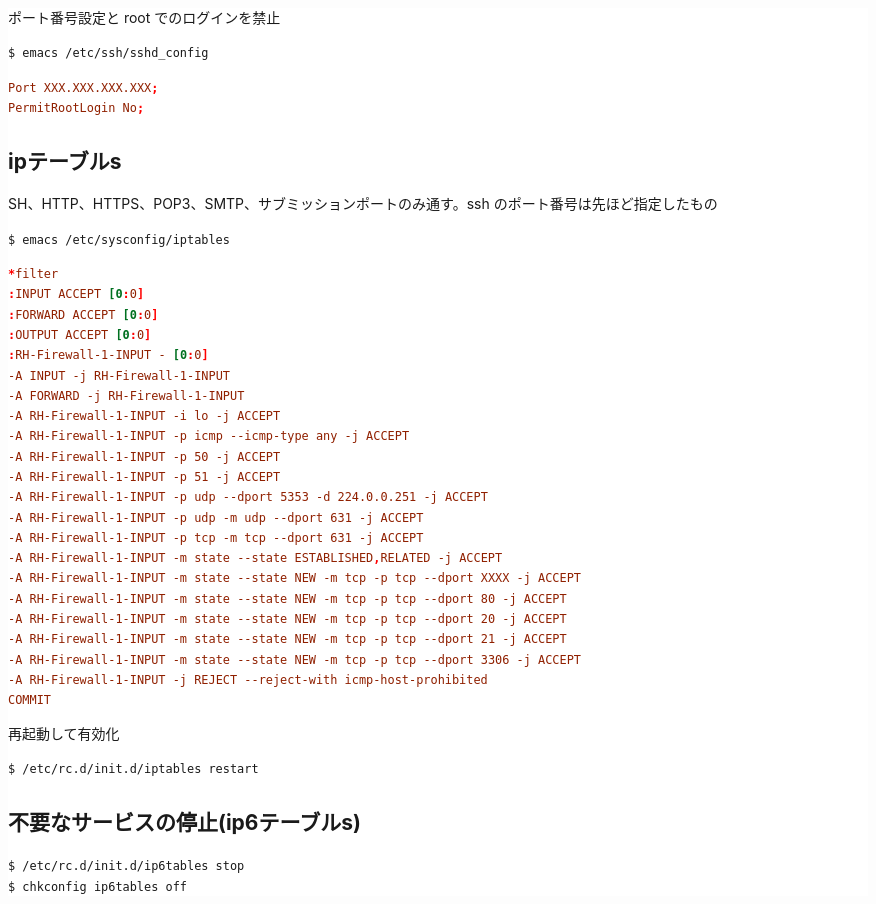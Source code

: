 ポート番号設定と root でのログインを禁止

```sh
$ emacs /etc/ssh/sshd_config
```

```conf
Port XXX.XXX.XXX.XXX;
PermitRootLogin No;
```

## ipテーブルs

SH、HTTP、HTTPS、POP3、SMTP、サブミッションポートのみ通す。ssh のポート番号は先ほど指定したもの

```sh
$ emacs /etc/sysconfig/iptables
```

```conf
*filter
:INPUT ACCEPT [0:0]
:FORWARD ACCEPT [0:0]
:OUTPUT ACCEPT [0:0]
:RH-Firewall-1-INPUT - [0:0]
-A INPUT -j RH-Firewall-1-INPUT
-A FORWARD -j RH-Firewall-1-INPUT
-A RH-Firewall-1-INPUT -i lo -j ACCEPT
-A RH-Firewall-1-INPUT -p icmp --icmp-type any -j ACCEPT
-A RH-Firewall-1-INPUT -p 50 -j ACCEPT
-A RH-Firewall-1-INPUT -p 51 -j ACCEPT
-A RH-Firewall-1-INPUT -p udp --dport 5353 -d 224.0.0.251 -j ACCEPT
-A RH-Firewall-1-INPUT -p udp -m udp --dport 631 -j ACCEPT
-A RH-Firewall-1-INPUT -p tcp -m tcp --dport 631 -j ACCEPT
-A RH-Firewall-1-INPUT -m state --state ESTABLISHED,RELATED -j ACCEPT
-A RH-Firewall-1-INPUT -m state --state NEW -m tcp -p tcp --dport XXXX -j ACCEPT
-A RH-Firewall-1-INPUT -m state --state NEW -m tcp -p tcp --dport 80 -j ACCEPT
-A RH-Firewall-1-INPUT -m state --state NEW -m tcp -p tcp --dport 20 -j ACCEPT
-A RH-Firewall-1-INPUT -m state --state NEW -m tcp -p tcp --dport 21 -j ACCEPT
-A RH-Firewall-1-INPUT -m state --state NEW -m tcp -p tcp --dport 3306 -j ACCEPT
-A RH-Firewall-1-INPUT -j REJECT --reject-with icmp-host-prohibited
COMMIT
```

再起動して有効化
```sh
$ /etc/rc.d/init.d/iptables restart
```

## 不要なサービスの停止(ip6テーブルs)

```sh
$ /etc/rc.d/init.d/ip6tables stop
$ chkconfig ip6tables off
```
